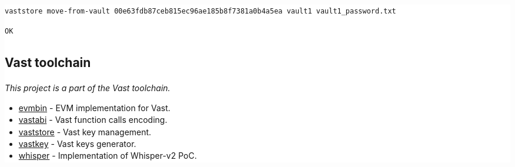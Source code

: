 
```
vaststore move-from-vault 00e63fdb87ceb815ec96ae185b8f7381a0b4a5ea vault1 vault1_password.txt
```

```
OK
```

## Vast toolchain
_This project is a part of the Vast toolchain._

- [evmbin](https://github.com/vasttech/vast-vast/blob/master/evmbin/) - EVM implementation for Vast.
- [vastabi](https://github.com/vasttech/vastabi) - Vast function calls encoding.
- [vaststore](https://github.com/vasttech/vast-vast/blob/master/accounts/vaststore) - Vast key management.
- [vastkey](https://github.com/vasttech/vast-vast/blob/master/accounts/vastkey) - Vast keys generator.
- [whisper](https://github.com/vasttech/whisper) - Implementation of Whisper-v2 PoC.
